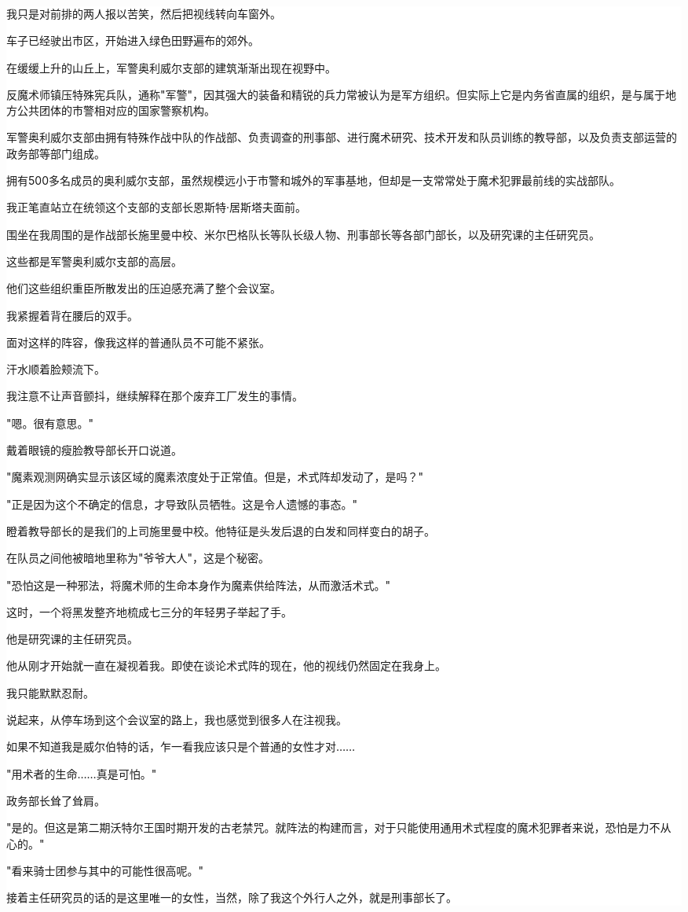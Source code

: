 我只是对前排的两人报以苦笑，然后把视线转向车窗外。

车子已经驶出市区，开始进入绿色田野遍布的郊外。

在缓缓上升的山丘上，军警奥利威尔支部的建筑渐渐出现在视野中。





反魔术师镇压特殊宪兵队，通称"军警"，因其强大的装备和精锐的兵力常被认为是军方组织。但实际上它是内务省直属的组织，是与属于地方公共团体的市警相对应的国家警察机构。

军警奥利威尔支部由拥有特殊作战中队的作战部、负责调查的刑事部、进行魔术研究、技术开发和队员训练的教导部，以及负责支部运营的政务部等部门组成。

拥有500多名成员的奥利威尔支部，虽然规模远小于市警和城外的军事基地，但却是一支常常处于魔术犯罪最前线的实战部队。

我正笔直站立在统领这个支部的支部长恩斯特·居斯塔夫面前。

围坐在我周围的是作战部长施里曼中校、米尔巴格队长等队长级人物、刑事部长等各部门部长，以及研究课的主任研究员。

这些都是军警奥利威尔支部的高层。

他们这些组织重臣所散发出的压迫感充满了整个会议室。

我紧握着背在腰后的双手。

面对这样的阵容，像我这样的普通队员不可能不紧张。

汗水顺着脸颊流下。

我注意不让声音颤抖，继续解释在那个废弃工厂发生的事情。

"嗯。很有意思。"

戴着眼镜的瘦脸教导部长开口说道。

"魔素观测网确实显示该区域的魔素浓度处于正常值。但是，术式阵却发动了，是吗？"

"正是因为这个不确定的信息，才导致队员牺牲。这是令人遗憾的事态。"

瞪着教导部长的是我们的上司施里曼中校。他特征是头发后退的白发和同样变白的胡子。

在队员之间他被暗地里称为"爷爷大人"，这是个秘密。

"恐怕这是一种邪法，将魔术师的生命本身作为魔素供给阵法，从而激活术式。"

这时，一个将黑发整齐地梳成七三分的年轻男子举起了手。

他是研究课的主任研究员。

他从刚才开始就一直在凝视着我。即使在谈论术式阵的现在，他的视线仍然固定在我身上。

我只能默默忍耐。

说起来，从停车场到这个会议室的路上，我也感觉到很多人在注视我。

如果不知道我是威尔伯特的话，乍一看我应该只是个普通的女性才对……

"用术者的生命……真是可怕。"

政务部长耸了耸肩。

"是的。但这是第二期沃特尔王国时期开发的古老禁咒。就阵法的构建而言，对于只能使用通用术式程度的魔术犯罪者来说，恐怕是力不从心的。"

"看来骑士团参与其中的可能性很高呢。"

接着主任研究员的话的是这里唯一的女性，当然，除了我这个外行人之外，就是刑事部长了。
